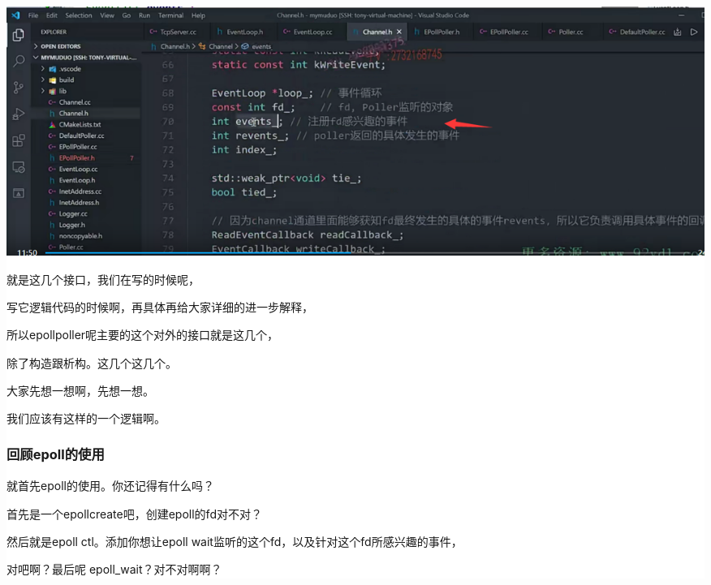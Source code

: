 ![image-20230722005457555](image/image-20230722005457555.png)



就是这几个接口，我们在写的时候呢，

写它逻辑代码的时候啊，再具体再给大家详细的进一步解释，





所以epollpoller呢主要的这个对外的接口就是这几个，

除了构造跟析构。这几个这几个。

大家先想一想啊，先想一想。

我们应该有这样的一个逻辑啊。



### 回顾epoll的使用

就首先epoll的使用。你还记得有什么吗？

首先是一个epollcreate吧，创建epoll的fd对不对？

然后就是epoll ctl。添加你想让epoll wait监听的这个fd，以及针对这个fd所感兴趣的事件，

对吧啊？最后呢 epoll_wait？对不对啊啊？
